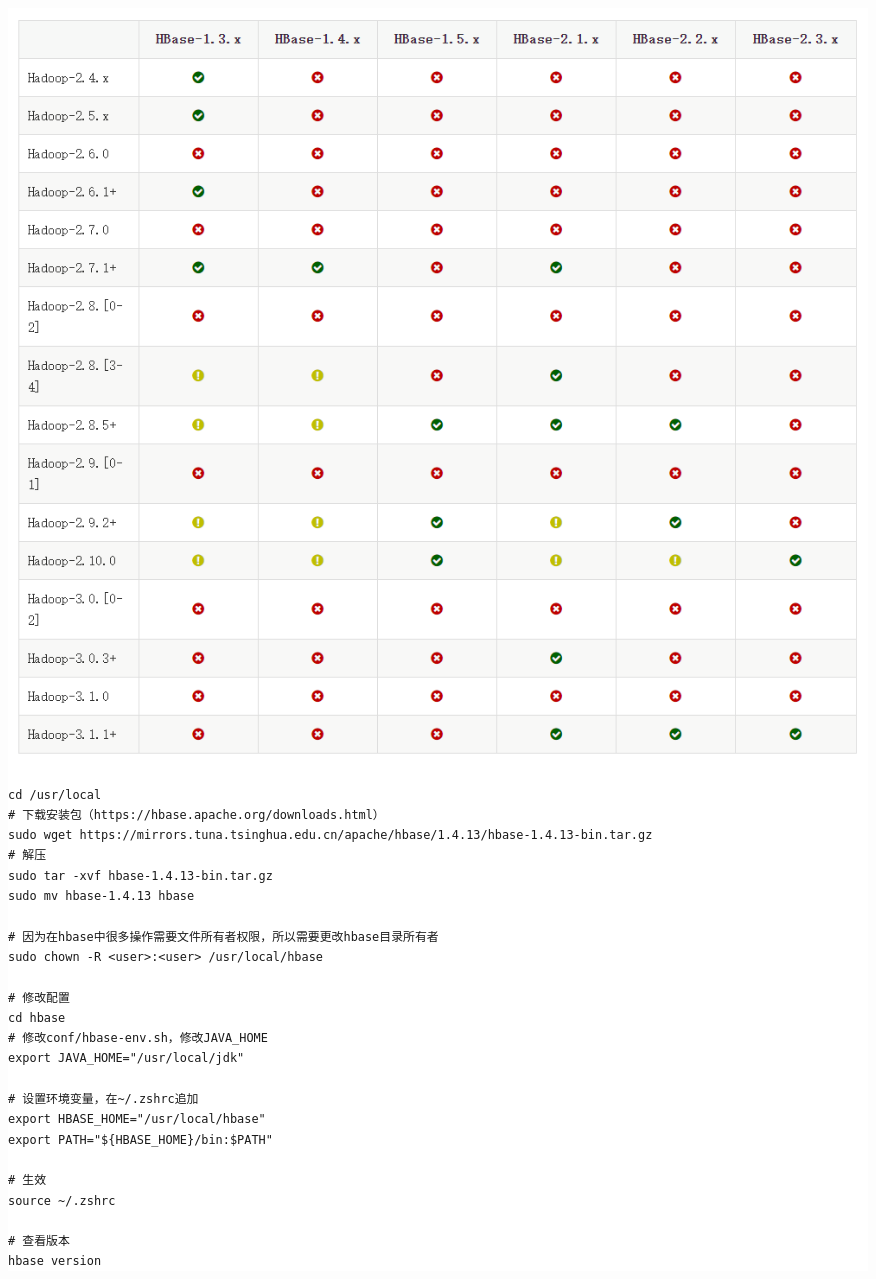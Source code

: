 ![1590156152992](HBase.assets/7.png)
```
cd /usr/local
# 下载安装包（https://hbase.apache.org/downloads.html）
sudo wget https://mirrors.tuna.tsinghua.edu.cn/apache/hbase/1.4.13/hbase-1.4.13-bin.tar.gz
# 解压
sudo tar -xvf hbase-1.4.13-bin.tar.gz
sudo mv hbase-1.4.13 hbase

# 因为在hbase中很多操作需要文件所有者权限，所以需要更改hbase目录所有者
sudo chown -R <user>:<user> /usr/local/hbase

# 修改配置
cd hbase
# 修改conf/hbase-env.sh，修改JAVA_HOME
export JAVA_HOME="/usr/local/jdk"

# 设置环境变量，在~/.zshrc追加
export HBASE_HOME="/usr/local/hbase"
export PATH="${HBASE_HOME}/bin:$PATH"

# 生效
source ~/.zshrc

# 查看版本
hbase version
```